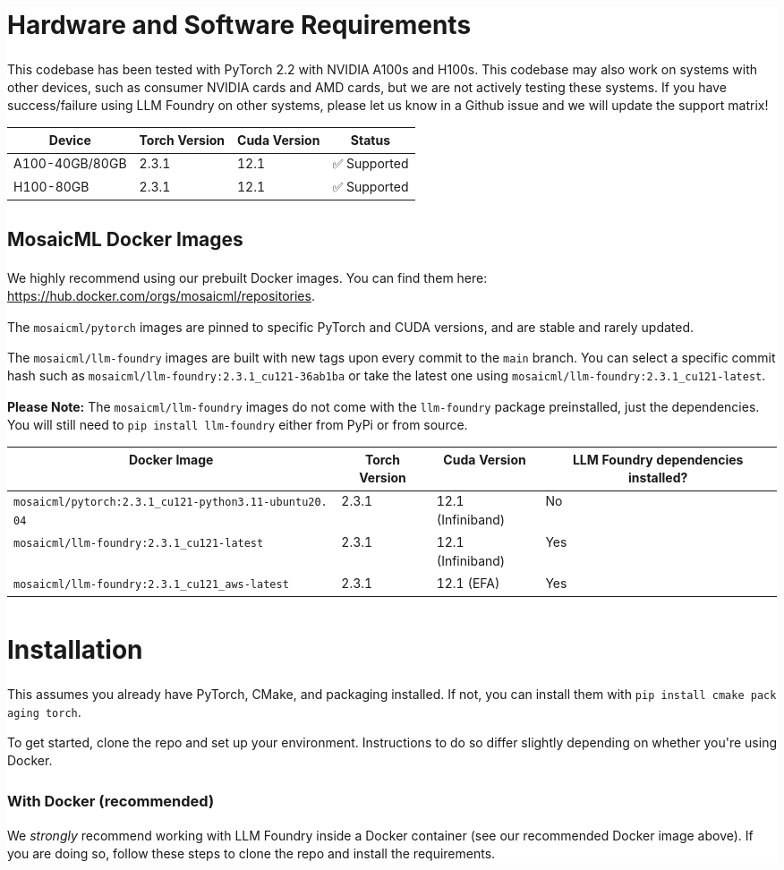

# Hardware and Software Requirements
This codebase has been tested with PyTorch 2.2 with NVIDIA A100s and H100s.
This codebase may also work on systems with other devices, such as consumer NVIDIA cards and AMD cards, but we are not actively testing these systems.
If you have success/failure using LLM Foundry on other systems, please let us know in a Github issue and we will update the support matrix!

| Device         | Torch Version | Cuda Version | Status                       |
| -------------- | ------------- | ------------ | ---------------------------- |
| A100-40GB/80GB | 2.3.1         | 12.1         | :white_check_mark: Supported |
| H100-80GB      | 2.3.1         | 12.1         | :white_check_mark: Supported |

## MosaicML Docker Images
We highly recommend using our prebuilt Docker images. You can find them here: https://hub.docker.com/orgs/mosaicml/repositories.

The `mosaicml/pytorch` images are pinned to specific PyTorch and CUDA versions, and are stable and rarely updated.

The `mosaicml/llm-foundry` images are built with new tags upon every commit to the `main` branch.
You can select a specific commit hash such as `mosaicml/llm-foundry:2.3.1_cu121-36ab1ba` or take the latest one using `mosaicml/llm-foundry:2.3.1_cu121-latest`.

**Please Note:** The `mosaicml/llm-foundry` images do not come with the `llm-foundry` package preinstalled, just the dependencies. You will still need to `pip install llm-foundry` either from PyPi or from source.

| Docker Image                                           | Torch Version | Cuda Version      | LLM Foundry dependencies installed? |
| ------------------------------------------------------ | ------------- | ----------------- | ----------------------------------- |
| `mosaicml/pytorch:2.3.1_cu121-python3.11-ubuntu20.04`  | 2.3.1         | 12.1 (Infiniband) | No                                  |
| `mosaicml/llm-foundry:2.3.1_cu121-latest`              | 2.3.1         | 12.1 (Infiniband) | Yes                                 |
| `mosaicml/llm-foundry:2.3.1_cu121_aws-latest`          | 2.3.1         | 12.1 (EFA)        | Yes                                 |


# Installation

This assumes you already have PyTorch, CMake, and packaging installed. If not, you can install them with `pip install cmake packaging torch`.

To get started, clone the repo and set up your environment. Instructions to do so differ slightly depending on whether you're using Docker.

### With Docker (recommended)

We *strongly* recommend working with LLM Foundry inside a Docker container (see our recommended Docker image above). If you are doing so, follow these steps to clone the repo and install the requirements.
